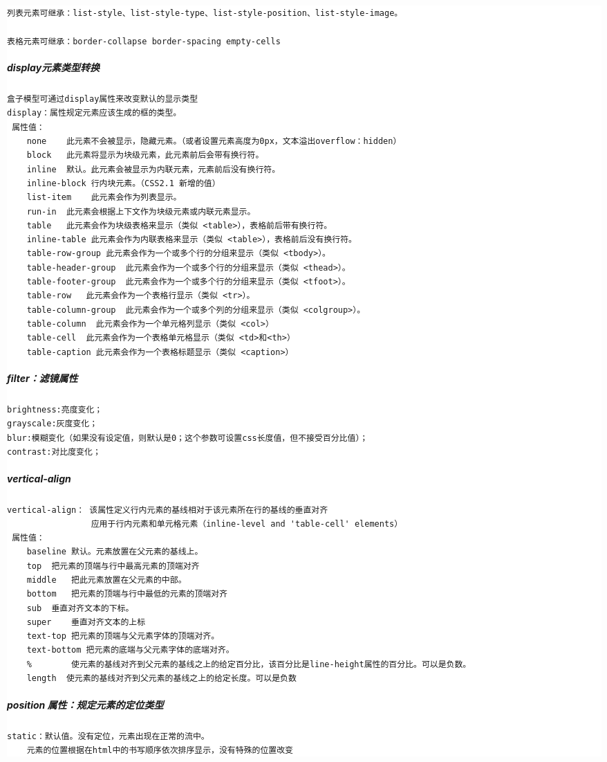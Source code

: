    列表元素可继承：list-style、list-style-type、list-style-position、list-style-image。
    
    表格元素可继承：border-collapse border-spacing empty-cells

##### display元素类型转换

    盒子模型可通过display属性来改变默认的显示类型
    display：属性规定元素应该生成的框的类型。
     属性值：
        none	此元素不会被显示，隐藏元素。（或者设置元素高度为0px，文本溢出overflow：hidden）
        block	此元素将显示为块级元素，此元素前后会带有换行符。
        inline	默认。此元素会被显示为内联元素，元素前后没有换行符。
        inline-block 行内块元素。（CSS2.1 新增的值）
        list-item	 此元素会作为列表显示。
        run-in	此元素会根据上下文作为块级元素或内联元素显示。
        table	此元素会作为块级表格来显示（类似 <table>），表格前后带有换行符。
        inline-table 此元素会作为内联表格来显示（类似 <table>），表格前后没有换行符。
        table-row-group	此元素会作为一个或多个行的分组来显示（类似 <tbody>）。
        table-header-group	此元素会作为一个或多个行的分组来显示（类似 <thead>）。
        table-footer-group	此元素会作为一个或多个行的分组来显示（类似 <tfoot>）。
        table-row	此元素会作为一个表格行显示（类似 <tr>）。
        table-column-group	此元素会作为一个或多个列的分组来显示（类似 <colgroup>）。
        table-column  此元素会作为一个单元格列显示（类似 <col>）
        table-cell	此元素会作为一个表格单元格显示（类似 <td>和<th>）
        table-caption 此元素会作为一个表格标题显示（类似 <caption>）

##### filter：滤镜属性

    brightness:亮度变化；
    grayscale:灰度变化；
    blur:模糊变化（如果没有设定值，则默认是0；这个参数可设置css长度值，但不接受百分比值）；
    contrast:对比度变化；

##### vertical-align

    vertical-align： 该属性定义行内元素的基线相对于该元素所在行的基线的垂直对齐
                     应用于行内元素和单元格元素（inline-level and 'table-cell' elements）
     属性值：
        baseline 默认。元素放置在父元素的基线上。
        top	 把元素的顶端与行中最高元素的顶端对齐
        middle	 把此元素放置在父元素的中部。
        bottom	 把元素的顶端与行中最低的元素的顶端对齐
        sub	 垂直对齐文本的下标。
        super	 垂直对齐文本的上标
       	text-top 把元素的顶端与父元素字体的顶端对齐。
       	text-bottom	把元素的底端与父元素字体的底端对齐。
       	%	     使元素的基线对齐到父元素的基线之上的给定百分比，该百分比是line-height属性的百分比。可以是负数。
       	length  使元素的基线对齐到父元素的基线之上的给定长度。可以是负数

##### position 属性：规定元素的定位类型

    static：默认值。没有定位，元素出现在正常的流中。
        元素的位置根据在html中的书写顺序依次排序显示，没有特殊的位置改变
        